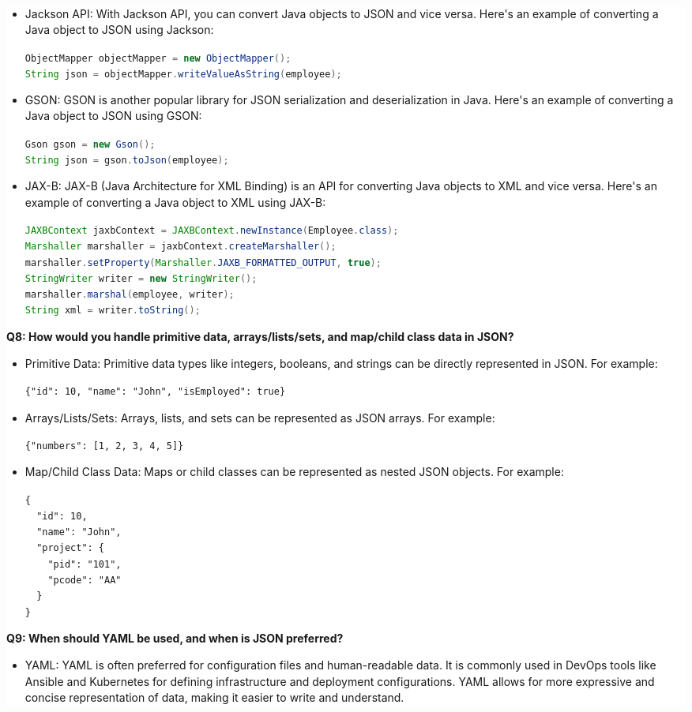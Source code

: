 - Jackson API: With Jackson API, you can convert Java objects to JSON and vice versa. Here's an example of converting a Java object to JSON using Jackson:

  ```java
  ObjectMapper objectMapper = new ObjectMapper();
  String json = objectMapper.writeValueAsString(employee);
  ```

- GSON: GSON is another popular library for JSON serialization and deserialization in Java. Here's an example of converting a Java object to JSON using GSON:

  ```java
  Gson gson = new Gson();
  String json = gson.toJson(employee);
  ```

- JAX-B: JAX-B (Java Architecture for XML Binding) is an API for converting Java objects to XML and vice versa. Here's an example of converting a Java object to XML using JAX-B:

  ```java
  JAXBContext jaxbContext = JAXBContext.newInstance(Employee.class);
  Marshaller marshaller = jaxbContext.createMarshaller();
  marshaller.setProperty(Marshaller.JAXB_FORMATTED_OUTPUT, true);
  StringWriter writer = new StringWriter();
  marshaller.marshal(employee, writer);
  String xml = writer.toString();
  ```

**Q8: How would you handle primitive data, arrays/lists/sets, and map/child class data in JSON?**

- Primitive Data: Primitive data types like integers, booleans, and strings can be directly represented in JSON. For example:
  ```
  {"id": 10, "name": "John", "isEmployed": true}
  ```

- Arrays/Lists/Sets: Arrays, lists, and sets can be represented as JSON arrays. For example:
  ```
  {"numbers": [1, 2, 3, 4, 5]}
  ```

- Map/Child Class Data: Maps or child classes can be represented as nested JSON objects. For example:
  ```
  {
    "id": 10,
    "name": "John",
    "project": {
      "pid": "101",
      "pcode": "AA"
    }
  }
  ```

**Q9: When should YAML be used, and when is JSON preferred?**

- YAML: YAML is often preferred for configuration files and human-readable data. It is commonly used in DevOps tools like Ansible and Kubernetes for defining infrastructure and deployment configurations. YAML allows for more expressive and concise representation of data, making it easier to write and understand.
